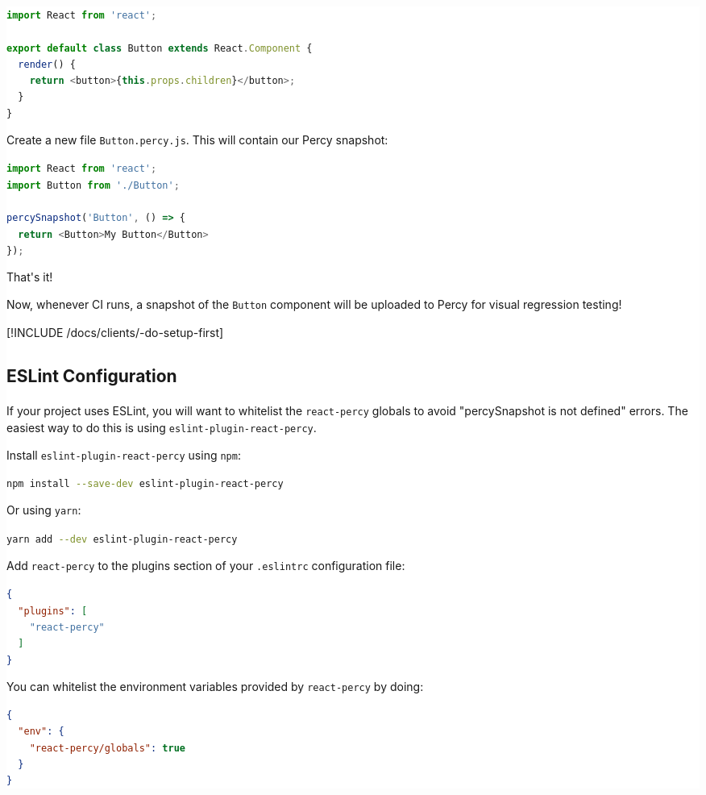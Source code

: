 ```javascript
import React from 'react';

export default class Button extends React.Component {
  render() {
    return <button>{this.props.children}</button>;
  }
}
```

Create a new file `Button.percy.js`. This will contain our Percy snapshot:

```javascript
import React from 'react';
import Button from './Button';

percySnapshot('Button', () => {
  return <Button>My Button</Button>
});
```

That's it!

Now, whenever CI runs, a snapshot of the `Button` component will be uploaded to Percy for visual regression testing!

[!INCLUDE /docs/clients/-do-setup-first]

## ESLint Configuration

If your project uses ESLint, you will want to whitelist the `react-percy` globals to avoid "percySnapshot is not defined" errors. The easiest way to do this is using `eslint-plugin-react-percy`.

Install `eslint-plugin-react-percy` using `npm`:

```sh
npm install --save-dev eslint-plugin-react-percy
```

Or using `yarn`:

```sh
yarn add --dev eslint-plugin-react-percy
```

Add `react-percy` to the plugins section of your `.eslintrc` configuration file:

```json
{
  "plugins": [
    "react-percy"
  ]
}
```

You can whitelist the environment variables provided by `react-percy` by doing:

```json
{
  "env": {
    "react-percy/globals": true
  }
}
```
